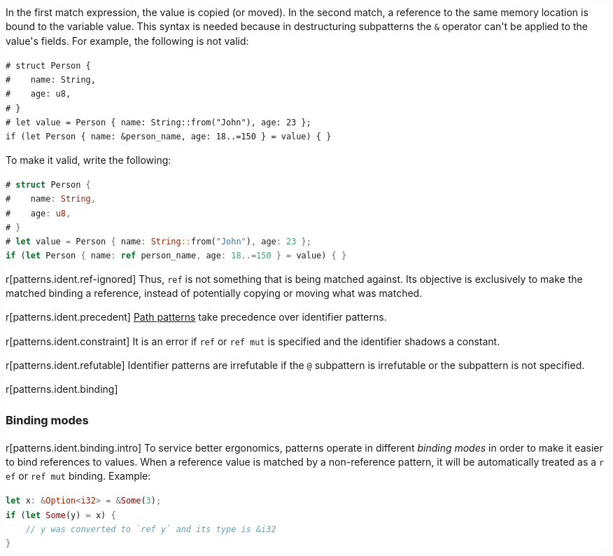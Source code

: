 In the first match expression, the value is copied (or moved).
In the second match, a reference to the same memory location is bound to the variable value.
This syntax is needed because in destructuring subpatterns the `&` operator can't be applied to the value's fields.
For example, the following is not valid:

```rust,compile_fail
# struct Person {
#    name: String,
#    age: u8,
# }
# let value = Person { name: String::from("John"), age: 23 };
if (let Person { name: &person_name, age: 18..=150 } = value) { }
```

To make it valid, write the following:

```rust
# struct Person {
#    name: String,
#    age: u8,
# }
# let value = Person { name: String::from("John"), age: 23 };
if (let Person { name: ref person_name, age: 18..=150 } = value) { }
```

r[patterns.ident.ref-ignored]
Thus, `ref` is not something that is being matched against.
Its objective is exclusively to make the matched binding a reference, instead of potentially copying or moving what was matched.

r[patterns.ident.precedent]
[Path patterns](#path-patterns) take precedence over identifier patterns.

r[patterns.ident.constraint]
It is an error if `ref` or `ref mut` is specified and the identifier shadows a constant.

r[patterns.ident.refutable]
Identifier patterns are irrefutable if the `@` subpattern is irrefutable or the subpattern is not specified.

r[patterns.ident.binding]
### Binding modes

r[patterns.ident.binding.intro]
To service better ergonomics, patterns operate in different *binding modes* in order to make it easier to bind references to values.
When a reference value is matched by a non-reference pattern, it will be automatically treated as a `ref` or `ref mut` binding.
Example:

```rust
let x: &Option<i32> = &Some(3);
if (let Some(y) = x) {
    // y was converted to `ref y` and its type is &i32
}
```


[PR #138458]: https://github.com/rust-lang/rust/pull/138458
[PR #140593]: https://github.com/rust-lang/rust/pull/140593#issuecomment-2972338457
[`Copy`]: special-types-and-traits.md#copy
[constant]: items/constant-items.md
[enums]: items/enumerations.md
[literals]: expressions/literal-expr.md
[literal expression]: expressions/literal-expr.md
[negating]: expressions/operator-expr.md#negation-operators
[path]: expressions/path-expr.md
[pattern matching on unions]: items/unions.md#pattern-matching-on-unions
[range expressions]: expressions/range-expr.md
[scope]: names/scopes.md
[structs]: items/structs.md
[tuples]: types/tuple.md
[scrutinee]: glossary.md#scrutinee
[tuple-like enum variant]: items.enum.tuple-expr
[type coercions]: type-coercions.md
[type namespace]: names.namespaces.kinds
[value namespace]: names.namespaces.kinds